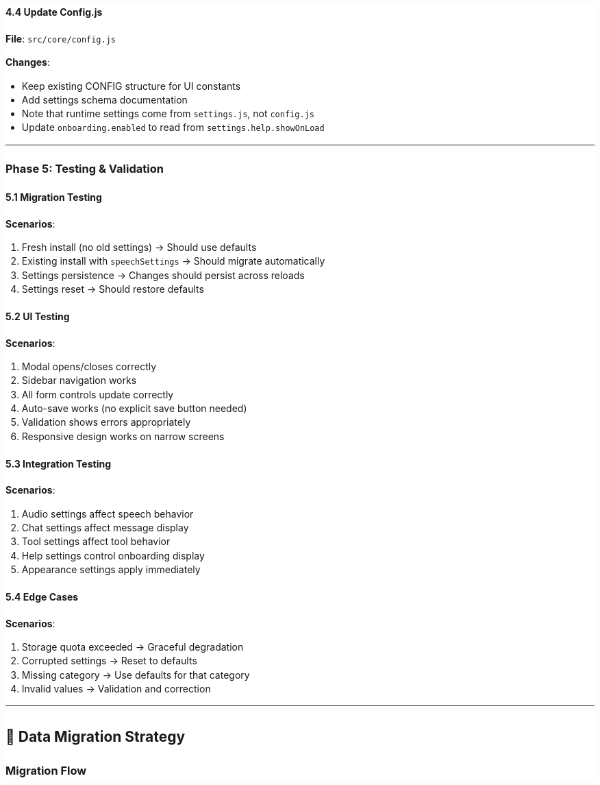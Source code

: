 #### 4.4 Update Config.js

**File**: `src/core/config.js`

**Changes**:
- Keep existing CONFIG structure for UI constants
- Add settings schema documentation
- Note that runtime settings come from `settings.js`, not `config.js`
- Update `onboarding.enabled` to read from `settings.help.showOnLoad`

---

### Phase 5: Testing & Validation

#### 5.1 Migration Testing

**Scenarios**:
1. Fresh install (no old settings) → Should use defaults
2. Existing install with `speechSettings` → Should migrate automatically
3. Settings persistence → Changes should persist across reloads
4. Settings reset → Should restore defaults

#### 5.2 UI Testing

**Scenarios**:
1. Modal opens/closes correctly
2. Sidebar navigation works
3. All form controls update correctly
4. Auto-save works (no explicit save button needed)
5. Validation shows errors appropriately
6. Responsive design works on narrow screens

#### 5.3 Integration Testing

**Scenarios**:
1. Audio settings affect speech behavior
2. Chat settings affect message display
3. Tool settings affect tool behavior
4. Help settings control onboarding display
5. Appearance settings apply immediately

#### 5.4 Edge Cases

**Scenarios**:
1. Storage quota exceeded → Graceful degradation
2. Corrupted settings → Reset to defaults
3. Missing category → Use defaults for that category
4. Invalid values → Validation and correction

---

## 🔄 Data Migration Strategy

### Migration Flow
